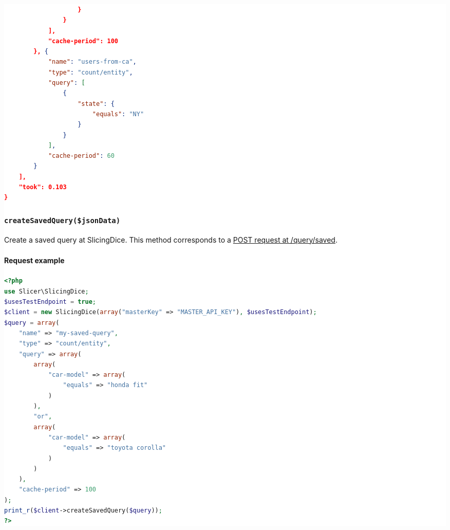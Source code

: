 ```json
                    }
                }
            ],
            "cache-period": 100
        }, {
            "name": "users-from-ca",
            "type": "count/entity",
            "query": [
                {
                    "state": {
                        "equals": "NY"
                    }
                }
            ],
            "cache-period": 60
        }
    ],
    "took": 0.103
}
```

### `createSavedQuery($jsonData)`
Create a saved query at SlicingDice. This method corresponds to a [POST request at /query/saved](https://docs.slicingdice.com/docs/saved-queries).

#### Request example

```php
<?php
use Slicer\SlicingDice;
$usesTestEndpoint = true;
$client = new SlicingDice(array("masterKey" => "MASTER_API_KEY"), $usesTestEndpoint);
$query = array(
    "name" => "my-saved-query",
    "type" => "count/entity",
    "query" => array(
        array(
            "car-model" => array(
                "equals" => "honda fit"
            )
        ),
        "or",
        array(
            "car-model" => array(
                "equals" => "toyota corolla"
            )
        )
    ),
    "cache-period" => 100
);
print_r($client->createSavedQuery($query));
?>
```
